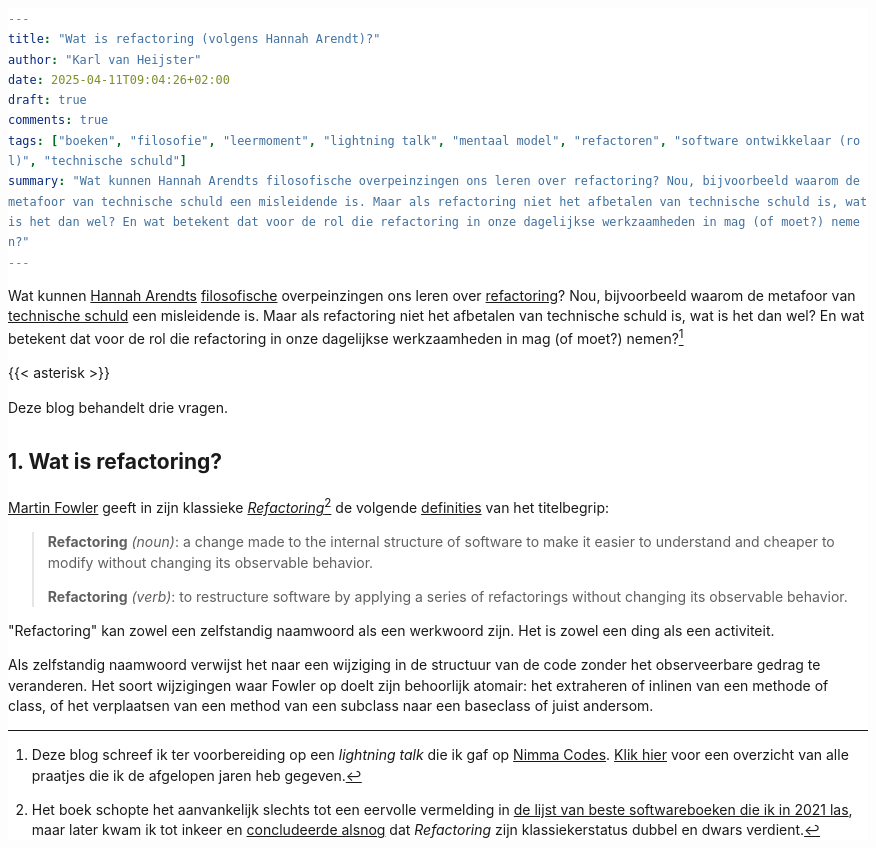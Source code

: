 ```yaml
---
title: "Wat is refactoring (volgens Hannah Arendt)?"
author: "Karl van Heijster"
date: 2025-04-11T09:04:26+02:00
draft: true
comments: true
tags: ["boeken", "filosofie", "leermoment", "lightning talk", "mentaal model", "refactoren", "software ontwikkelaar (rol)", "technische schuld"]
summary: "Wat kunnen Hannah Arendts filosofische overpeinzingen ons leren over refactoring? Nou, bijvoorbeeld waarom de metafoor van technische schuld een misleidende is. Maar als refactoring niet het afbetalen van technische schuld is, wat is het dan wel? En wat betekent dat voor de rol die refactoring in onze dagelijkse werkzaamheden in mag (of moet?) nemen?"
---
```


Wat kunnen [Hannah Arendts](https://plato.stanford.edu/entries/arendt/ "'Hannah Arendt', Stanford Encyclopedia of Philosophy") [filosofische](/tags/filosofie/ "Blogs met de tag 'filosofie'") overpeinzingen ons leren over [refactoring](/tags/refactoren/ "Blogs met de tag 'refactoren'")? Nou, bijvoorbeeld waarom de metafoor van [technische schuld](/tags/technische-schuld/ "Blogs met de tag 'technische schuld'") een misleidende is. Maar als refactoring niet het afbetalen van technische schuld is, wat is het dan wel? En wat betekent dat voor de rol die refactoring in onze dagelijkse werkzaamheden in mag (of moet?) nemen?[^1]


{{< asterisk >}}


Deze blog behandelt drie vragen.


## 1. Wat is refactoring?


[Martin Fowler](https://martinfowler.com/) geeft in zijn klassieke [*Refactoring*](https://martinfowler.com/books/refactoring.html "'Refactoring: Improving the Design of Existing Code (Second Edition)', Martin Fowler (with Kent Beck), Addison Wesley 2019")[^2] de volgende [definities](https://martinfowler.com/bliki/DefinitionOfRefactoring.html "'Definition Of Refactoring', Martin Fowler") van het titelbegrip:


> **Refactoring** *(noun)*: a change made to the internal structure of software to make it easier to understand and cheaper to modify without changing its observable behavior.
>
> **Refactoring** *(verb)*: to restructure software by applying a series of refactorings without changing its observable behavior.


"Refactoring" kan zowel een zelfstandig naamwoord als een werkwoord zijn. Het is zowel een ding als een activiteit.


Als zelfstandig naamwoord verwijst het naar een wijziging in de structuur van de code zonder het observeerbare gedrag te veranderen. Het soort wijzigingen waar Fowler op doelt zijn behoorlijk atomair: het extraheren of inlinen van een methode of class, of het verplaatsen van een method van een subclass naar een baseclass of juist andersom.


[^1]: Deze blog schreef ik ter voorbereiding op een *lightning talk* die ik gaf op [Nimma Codes](https://www.nimma.codes/). [Klik hier](/talks/overview/) voor een overzicht van alle praatjes die ik de afgelopen jaren heb gegeven.
[^2]: Het boek schopte het aanvankelijk slechts tot een eervolle vermelding in [de lijst van beste softwareboeken die ik in 2021 las](/blog/21/12/de-beste-boeken-over-software-ontwikkeling-die-ik-in-2021-las/ "'De beste boeken over software ontwikkeling die ik in 2021 las'"), maar later kwam ik tot inkeer en [concludeerde alsnog](/blog/24/02/een-herwaardering-van-fowlers-refactoring/ "'Een herwaardering van Fowlers Refactoring'") dat *Refactoring* zijn klassiekerstatus dubbel en dwars verdient.
[^3]: Het hoeft dan ook niet te verbazen dat Fowlers karakterisatie op [Refactoring.com](https://refactoring.com/), meer nog dan in zijn oorspronkelijke definities, de nadruk legt op deze aspecten (mijn cursiveringen): <blockquote><p>Refactoring is a *disciplined* technique for restructuring an existing body of code, altering its internal structure without changing its external behavior.</p><p>Its heart is a *series* of *small behavior preserving transformations*. *Each transformation (called a "refactoring") does little*, but a sequence of these transformations can produce a significant restructuring. Since each refactoring is small, it's less likely to go wrong. *The system is kept fully working after each refactoring*, reducing the chances that a system can get seriously broken during the restructuring.</p></blockquote> Deze visie op refactoren is expliciet gecodeerd, zou je kunnen zeggen, in de workflow van [TDD](/tags/test-driven-development/ "Blogs met de tag 'test-driven development'").
[^4]: *No pun intended* -- maar je vraagt je haast af: is dit een hint dat het lineaire tijdsbeeld van werk inderdaad in onze taal verankerd is?
[^5]: Dat het onze eigen verwachtingen zijn die ons laten lijden, was een inzicht dat al bekend was bij de oude [stoïcijnen](https://plato.stanford.edu/entries/stoicism/ "'Stoicism', Stanford Encyclopedia of Philosophy"). [Epictitus](https://plato.stanford.edu/entries/epictetus/ "'Epictitus', Stanford Encyclopedia of Philosophy"): "Wens niet dat de dingen gebeuren zoals jij wil; maar wens dat de dingen die gebeuren zijn zoals ze zijn, en je zult een rustig leven leiden."
[^6]: Merk op dat "machine" hier niet verwijst naar de software, maar het [sociotechnische systeem](https://en.wikipedia.org/wiki/Sociotechnical_system "'Sociotechnical system', Wikipedia") dat ervoor verantwoordelijk is de software te ontwikkelen. De software is daar een onderdeel van, uiteraard, maar dat geldt net zo zeer voor de ontwikkelaars (die de software wijzigen) en de eindgebruikers (die de software gebruiken en op basis daarvan nieuwe wensen formuleren).
[^7]: Deze gedachten ontleen ik aan [dit praatje](https://www.youtube.com/watch?v=u6s8S63OOIE "'The Technical Debt Trap • Doc Norton • YOW! 2017' @ YouTube") van [Doc Norton](https://docondev.com/). 